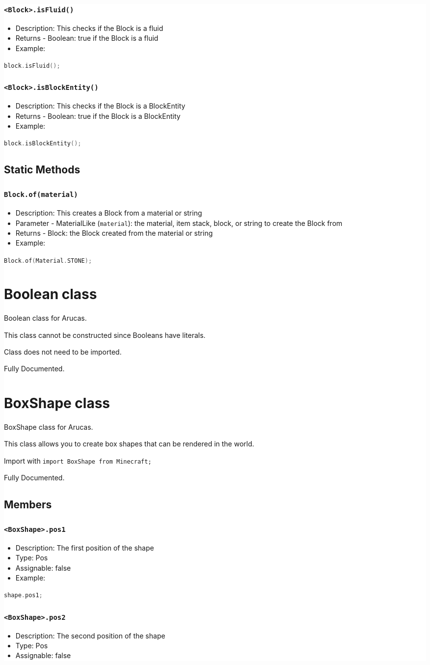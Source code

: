 ### `<Block>.isFluid()`
- Description: This checks if the Block is a fluid
- Returns - Boolean: true if the Block is a fluid
- Example:
```kt
block.isFluid();
```

### `<Block>.isBlockEntity()`
- Description: This checks if the Block is a BlockEntity
- Returns - Boolean: true if the Block is a BlockEntity
- Example:
```kt
block.isBlockEntity();
```

## Static Methods

### `Block.of(material)`
- Description: This creates a Block from a material or string
- Parameter - MaterialLike (`material`): the material, item stack, block, or string to create the Block from
- Returns - Block: the Block created from the material or string
- Example:
```kt
Block.of(Material.STONE);
```


# Boolean class
Boolean class for Arucas.

This class cannot be constructed since Booleans have literals.

Class does not need to be imported.

Fully Documented.



# BoxShape class
BoxShape class for Arucas.

This class allows you to create box shapes that can be rendered in the world.

Import with `import BoxShape from Minecraft;`

Fully Documented.

## Members

### `<BoxShape>.pos1`
- Description: The first position of the shape
- Type: Pos
- Assignable: false
- Example:
```kt
shape.pos1;
```
### `<BoxShape>.pos2`
- Description: The second position of the shape
- Type: Pos
- Assignable: false